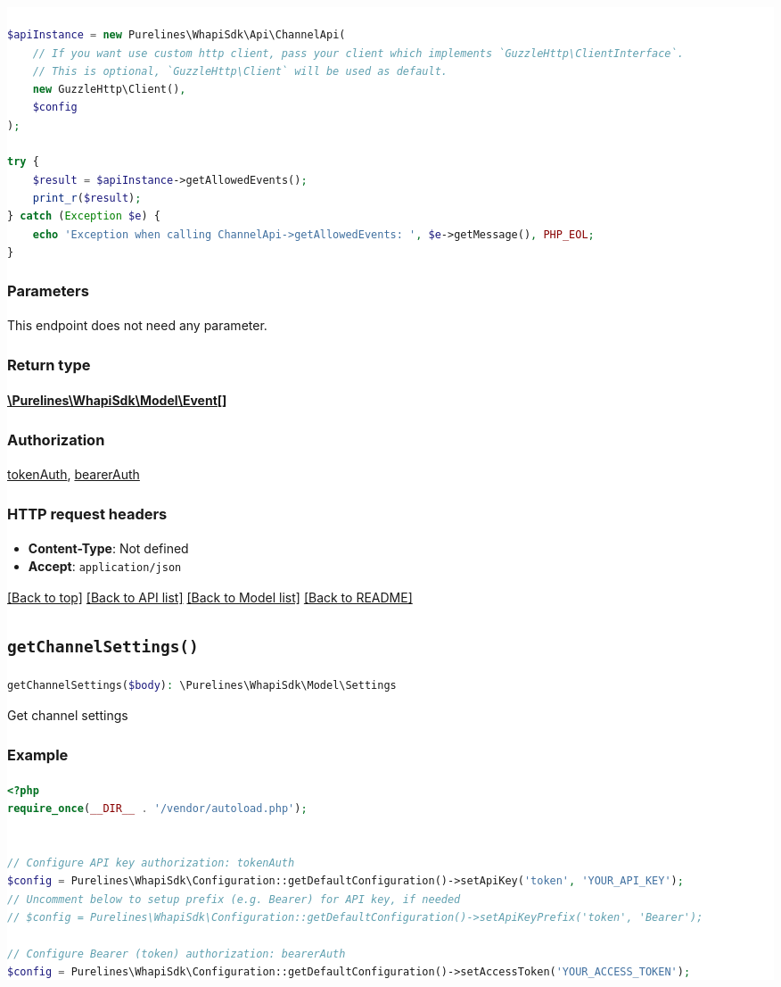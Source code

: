 ```php

$apiInstance = new Purelines\WhapiSdk\Api\ChannelApi(
    // If you want use custom http client, pass your client which implements `GuzzleHttp\ClientInterface`.
    // This is optional, `GuzzleHttp\Client` will be used as default.
    new GuzzleHttp\Client(),
    $config
);

try {
    $result = $apiInstance->getAllowedEvents();
    print_r($result);
} catch (Exception $e) {
    echo 'Exception when calling ChannelApi->getAllowedEvents: ', $e->getMessage(), PHP_EOL;
}
```

### Parameters

This endpoint does not need any parameter.

### Return type

[**\Purelines\WhapiSdk\Model\Event[]**](../Model/Event.md)

### Authorization

[tokenAuth](../../README.md#tokenAuth), [bearerAuth](../../README.md#bearerAuth)

### HTTP request headers

- **Content-Type**: Not defined
- **Accept**: `application/json`

[[Back to top]](#) [[Back to API list]](../../README.md#endpoints)
[[Back to Model list]](../../README.md#models)
[[Back to README]](../../README.md)

## `getChannelSettings()`

```php
getChannelSettings($body): \Purelines\WhapiSdk\Model\Settings
```

Get channel settings

### Example

```php
<?php
require_once(__DIR__ . '/vendor/autoload.php');


// Configure API key authorization: tokenAuth
$config = Purelines\WhapiSdk\Configuration::getDefaultConfiguration()->setApiKey('token', 'YOUR_API_KEY');
// Uncomment below to setup prefix (e.g. Bearer) for API key, if needed
// $config = Purelines\WhapiSdk\Configuration::getDefaultConfiguration()->setApiKeyPrefix('token', 'Bearer');

// Configure Bearer (token) authorization: bearerAuth
$config = Purelines\WhapiSdk\Configuration::getDefaultConfiguration()->setAccessToken('YOUR_ACCESS_TOKEN');


```